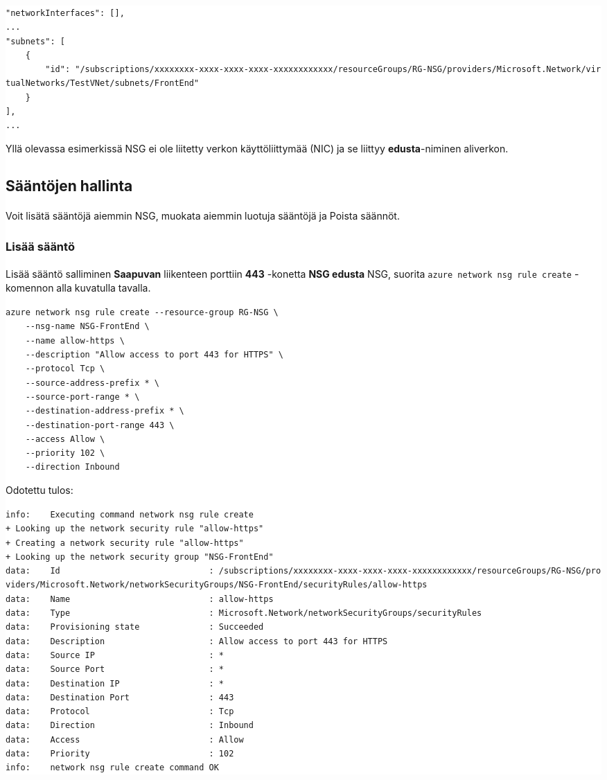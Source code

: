     "networkInterfaces": [],
    ...
    "subnets": [
        {
            "id": "/subscriptions/xxxxxxxx-xxxx-xxxx-xxxx-xxxxxxxxxxxx/resourceGroups/RG-NSG/providers/Microsoft.Network/virtualNetworks/TestVNet/subnets/FrontEnd"
        }
    ],
    ...

Yllä olevassa esimerkissä NSG ei ole liitetty verkon käyttöliittymää (NIC) ja se liittyy **edusta**-niminen aliverkon.

## <a name="manage-rules"></a>Sääntöjen hallinta

Voit lisätä sääntöjä aiemmin NSG, muokata aiemmin luotuja sääntöjä ja Poista säännöt.

### <a name="add-a-rule"></a>Lisää sääntö

Lisää sääntö salliminen **Saapuvan** liikenteen porttiin **443** -konetta **NSG edusta** NSG, suorita `azure network nsg rule create` -komennon alla kuvatulla tavalla.

    azure network nsg rule create --resource-group RG-NSG \
        --nsg-name NSG-FrontEnd \
        --name allow-https \
        --description "Allow access to port 443 for HTTPS" \
        --protocol Tcp \
        --source-address-prefix * \
        --source-port-range * \
        --destination-address-prefix * \
        --destination-port-range 443 \
        --access Allow \
        --priority 102 \
        --direction Inbound     

Odotettu tulos:

    info:    Executing command network nsg rule create
    + Looking up the network security rule "allow-https"
    + Creating a network security rule "allow-https"
    + Looking up the network security group "NSG-FrontEnd"
    data:    Id                              : /subscriptions/xxxxxxxx-xxxx-xxxx-xxxx-xxxxxxxxxxxx/resourceGroups/RG-NSG/providers/Microsoft.Network/networkSecurityGroups/NSG-FrontEnd/securityRules/allow-https
    data:    Name                            : allow-https
    data:    Type                            : Microsoft.Network/networkSecurityGroups/securityRules
    data:    Provisioning state              : Succeeded
    data:    Description                     : Allow access to port 443 for HTTPS
    data:    Source IP                       : *
    data:    Source Port                     : *
    data:    Destination IP                  : *
    data:    Destination Port                : 443
    data:    Protocol                        : Tcp
    data:    Direction                       : Inbound
    data:    Access                          : Allow
    data:    Priority                        : 102
    info:    network nsg rule create command OK
